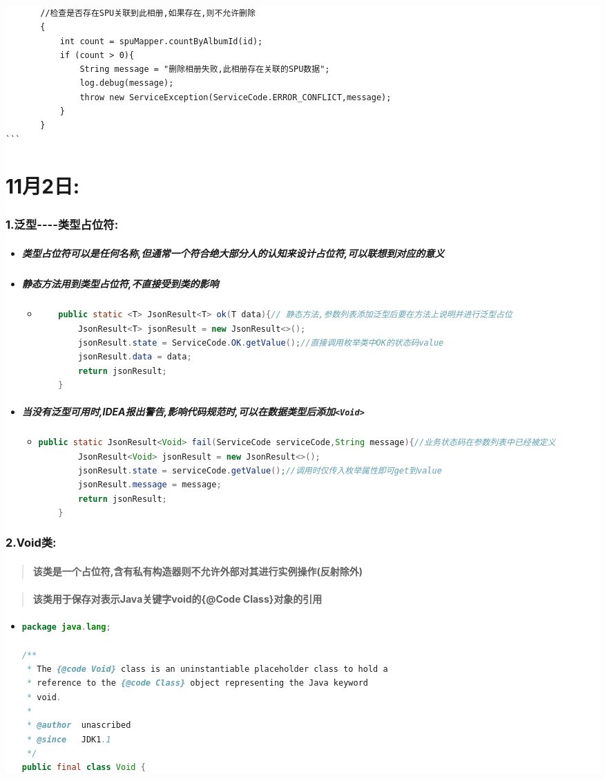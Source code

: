            //检查是否存在SPU关联到此相册,如果存在,则不允许删除
           {
               int count = spuMapper.countByAlbumId(id);
               if (count > 0){
                   String message = "删除相册失败,此相册存在关联的SPU数据";
                   log.debug(message);
                   throw new ServiceException(ServiceCode.ERROR_CONFLICT,message);
               }
           }
    ```

# 11月2日:

### 1.泛型----类型占位符:

- ##### 类型占位符可以是任何名称,但通常一个符合绝大部分人的认知来设计占位符,可以联想到对应的意义

- ##### 静态方法用到类型占位符,不直接受到类的影响

  - ```JAVA
        public static <T> JsonResult<T> ok(T data){// 静态方法,参数列表添加泛型后要在方法上说明并进行泛型占位
            JsonResult<T> jsonResult = new JsonResult<>();
            jsonResult.state = ServiceCode.OK.getValue();//直接调用枚举类中OK的状态码value
            jsonResult.data = data;
            return jsonResult;
        }
    ```

- ##### 当没有泛型可用时,IDEA报出警告,影响代码规范时,可以在数据类型后添加`<Void>`

  - ```JAVA
    public static JsonResult<Void> fail(ServiceCode serviceCode,String message){//业务状态码在参数列表中已经被定义
            JsonResult<Void> jsonResult = new JsonResult<>();
            jsonResult.state = serviceCode.getValue();//调用时仅传入枚举属性即可get到value
            jsonResult.message = message;
            return jsonResult;
        }
    ```

### 2.Void类:

> #### 该类是一个占位符,含有私有构造器则不允许外部对其进行实例操作(反射除外)

> #### 该类用于保存对表示Java关键字void的{@Code Class}对象的引用

- ```java
  package java.lang;
  
  /**
   * The {@code Void} class is an uninstantiable placeholder class to hold a
   * reference to the {@code Class} object representing the Java keyword
   * void.
   *
   * @author  unascribed
   * @since   JDK1.1
   */
  public final class Void {
  